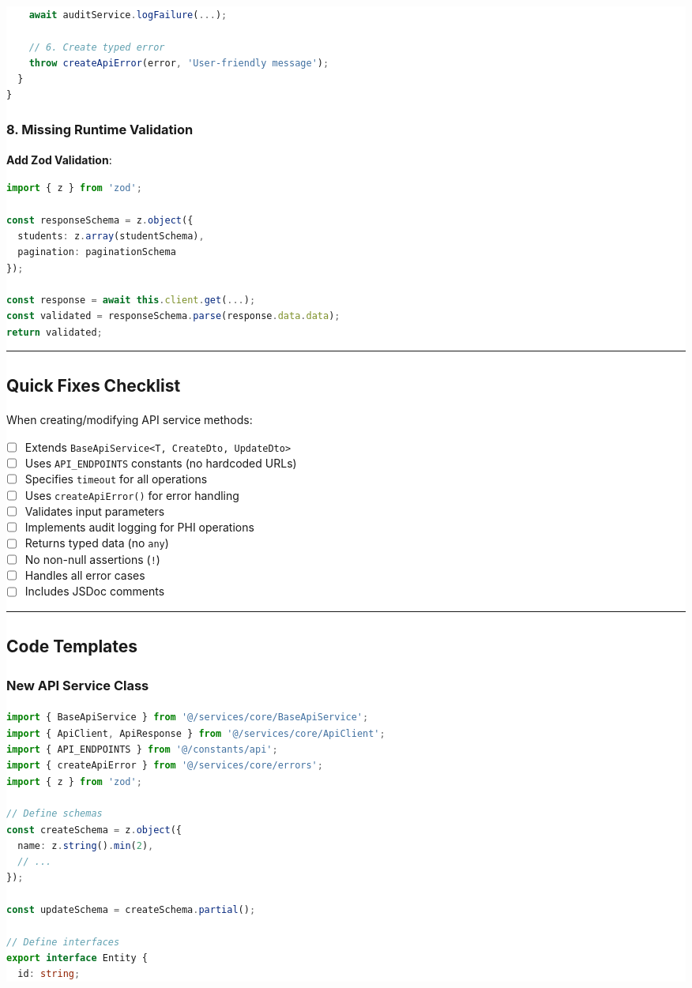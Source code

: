 ```typescript
    await auditService.logFailure(...);

    // 6. Create typed error
    throw createApiError(error, 'User-friendly message');
  }
}
```

### 8. Missing Runtime Validation
**Add Zod Validation**:
```typescript
import { z } from 'zod';

const responseSchema = z.object({
  students: z.array(studentSchema),
  pagination: paginationSchema
});

const response = await this.client.get(...);
const validated = responseSchema.parse(response.data.data);
return validated;
```

---

## Quick Fixes Checklist

When creating/modifying API service methods:

- [ ] Extends `BaseApiService<T, CreateDto, UpdateDto>`
- [ ] Uses `API_ENDPOINTS` constants (no hardcoded URLs)
- [ ] Specifies `timeout` for all operations
- [ ] Uses `createApiError()` for error handling
- [ ] Validates input parameters
- [ ] Implements audit logging for PHI operations
- [ ] Returns typed data (no `any`)
- [ ] No non-null assertions (`!`)
- [ ] Handles all error cases
- [ ] Includes JSDoc comments

---

## Code Templates

### New API Service Class
```typescript
import { BaseApiService } from '@/services/core/BaseApiService';
import { ApiClient, ApiResponse } from '@/services/core/ApiClient';
import { API_ENDPOINTS } from '@/constants/api';
import { createApiError } from '@/services/core/errors';
import { z } from 'zod';

// Define schemas
const createSchema = z.object({
  name: z.string().min(2),
  // ...
});

const updateSchema = createSchema.partial();

// Define interfaces
export interface Entity {
  id: string;
```